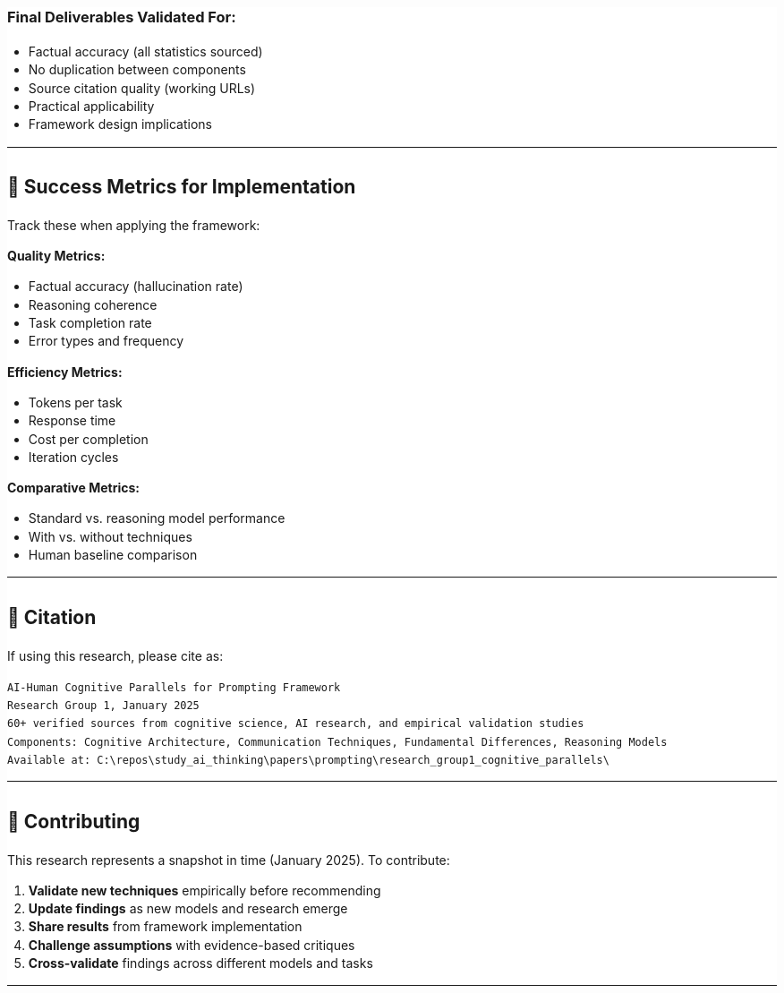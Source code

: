 ### Final Deliverables Validated For:
- Factual accuracy (all statistics sourced)
- No duplication between components
- Source citation quality (working URLs)
- Practical applicability
- Framework design implications

---

## 🎯 Success Metrics for Implementation

Track these when applying the framework:

**Quality Metrics:**
- Factual accuracy (hallucination rate)
- Reasoning coherence
- Task completion rate
- Error types and frequency

**Efficiency Metrics:**
- Tokens per task
- Response time
- Cost per completion
- Iteration cycles

**Comparative Metrics:**
- Standard vs. reasoning model performance
- With vs. without techniques
- Human baseline comparison

---

## 📄 Citation

If using this research, please cite as:

```
AI-Human Cognitive Parallels for Prompting Framework
Research Group 1, January 2025
60+ verified sources from cognitive science, AI research, and empirical validation studies
Components: Cognitive Architecture, Communication Techniques, Fundamental Differences, Reasoning Models
Available at: C:\repos\study_ai_thinking\papers\prompting\research_group1_cognitive_parallels\
```

---

## 🤝 Contributing

This research represents a snapshot in time (January 2025). To contribute:

1. **Validate new techniques** empirically before recommending
2. **Update findings** as new models and research emerge
3. **Share results** from framework implementation
4. **Challenge assumptions** with evidence-based critiques
5. **Cross-validate** findings across different models and tasks

---